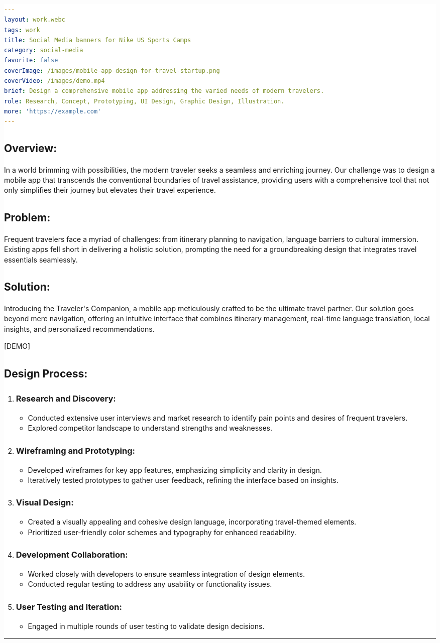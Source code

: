 ```yaml
---
layout: work.webc
tags: work
title: Social Media banners for Nike US Sports Camps
category: social-media
favorite: false
coverImage: /images/mobile-app-design-for-travel-startup.png
coverVideo: /images/demo.mp4
brief: Design a comprehensive mobile app addressing the varied needs of modern travelers.
role: Research, Concept, Prototyping, UI Design, Graphic Design, Illustration.
more: 'https://example.com'
---
```


## Overview:

In a world brimming with possibilities, the modern traveler seeks a seamless and enriching journey. Our challenge was to design a mobile app that transcends the conventional boundaries of travel assistance, providing users with a comprehensive tool that not only simplifies their journey but elevates their travel experience.

## Problem:

Frequent travelers face a myriad of challenges: from itinerary planning to navigation, language barriers to cultural immersion. Existing apps fell short in delivering a holistic solution, prompting the need for a groundbreaking design that integrates travel essentials seamlessly.

## Solution:

Introducing the Traveler's Companion, a mobile app meticulously crafted to be the ultimate travel partner. Our solution goes beyond mere navigation, offering an intuitive interface that combines itinerary management, real-time language translation, local insights, and personalized recommendations.

[DEMO]

## Design Process:

1. ### Research and Discovery:
	- Conducted extensive user interviews and market research to identify pain points and desires of frequent travelers.
	- Explored competitor landscape to understand strengths and weaknesses.
2. ### Wireframing and Prototyping:
	- Developed wireframes for key app features, emphasizing simplicity and clarity in design.
	- Iteratively tested prototypes to gather user feedback, refining the interface based on insights.
3. ### Visual Design:
	- Created a visually appealing and cohesive design language, incorporating travel-themed elements.
	- Prioritized user-friendly color schemes and typography for enhanced readability.
4. ### Development Collaboration:
	- Worked closely with developers to ensure seamless integration of design elements.
	- Conducted regular testing to address any usability or functionality issues.
5. ### User Testing and Iteration:
	- Engaged in multiple rounds of user testing to validate design decisions.

---